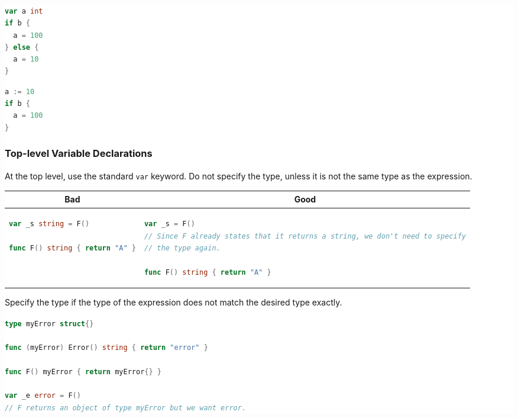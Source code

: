```go
var a int
if b {
  a = 100
} else {
  a = 10
}
```

</td><td>

```go
a := 10
if b {
  a = 100
}
```

</td></tr>
</tbody></table>

### Top-level Variable Declarations

At the top level, use the standard `var` keyword. Do not specify the type,
unless it is not the same type as the expression.

<table>
<thead><tr><th>Bad</th><th>Good</th></tr></thead>
<tbody>
<tr><td>

```go
var _s string = F()

func F() string { return "A" }
```

</td><td>

```go
var _s = F()
// Since F already states that it returns a string, we don't need to specify
// the type again.

func F() string { return "A" }
```

</td></tr>
</tbody></table>

Specify the type if the type of the expression does not match the desired type
exactly.

```go
type myError struct{}

func (myError) Error() string { return "error" }

func F() myError { return myError{} }

var _e error = F()
// F returns an object of type myError but we want error.
```
